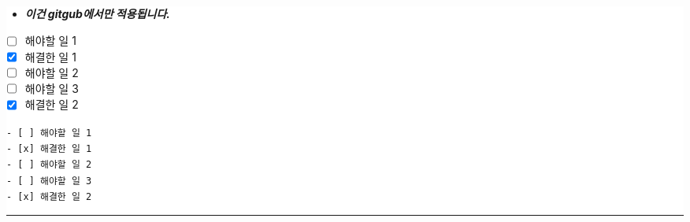 
* ***이건 gitgub에서만 적용됩니다.***

- [ ] 해야할 일 1
- [x] 해결한 일 1
- [ ] 해야할 일 2
- [ ] 해야할 일 3
- [x] 해결한 일 2

```
- [ ] 해야할 일 1
- [x] 해결한 일 1
- [ ] 해야할 일 2
- [ ] 해야할 일 3
- [x] 해결한 일 2
```
___
